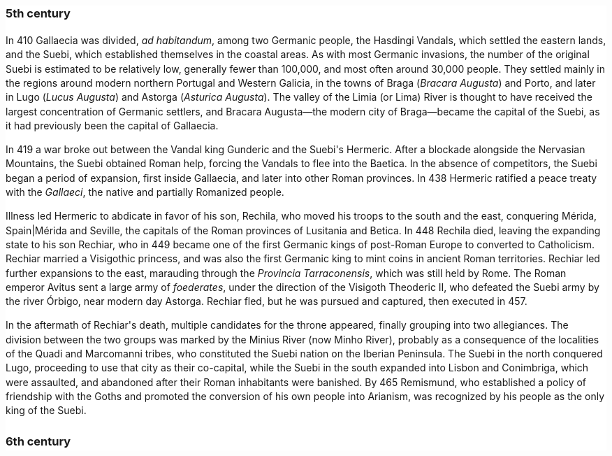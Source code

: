 ### 5th century

In 410 Gallaecia was divided, *ad habitandum*, among two Germanic
people, the Hasdingi Vandals, which settled the eastern lands, and the
Suebi, which established themselves in the coastal areas. As with most
Germanic invasions, the number of the original Suebi is estimated to be
relatively low, generally fewer than 100,000, and most often around
30,000 people. They settled mainly in the regions around modern northern
Portugal and Western Galicia, in the towns of Braga (*Bracara Augusta*)
and Porto, and later in Lugo (*Lucus Augusta*) and Astorga (*Asturica
Augusta*). The valley of the Limia (or Lima) River is thought to have
received the largest concentration of Germanic settlers, and Bracara
Augusta—the modern city of Braga—became the capital of the Suebi, as it
had previously been the capital of Gallaecia.

In 419 a war broke out between the Vandal king Gunderic and the Suebi's
Hermeric. After a blockade alongside the Nervasian Mountains, the Suebi
obtained Roman help, forcing the Vandals to flee into the Baetica. In
the absence of competitors, the Suebi began a period of expansion, first
inside Gallaecia, and later into other Roman provinces. In 438 Hermeric
ratified a peace treaty with the *Gallaeci*, the native and partially
Romanized people.

Illness led Hermeric to abdicate in favor of his son, Rechila, who moved
his troops to the south and the east, conquering Mérida, Spain|Mérida
and Seville, the capitals of the Roman provinces of Lusitania and
Betica. In 448 Rechila died, leaving the expanding state to his son
Rechiar, who in 449 became one of the first Germanic kings of post-Roman
Europe to converted to Catholicism. Rechiar married a Visigothic
princess, and was also the first Germanic king to mint coins in ancient
Roman territories. Rechiar led further expansions to the east, marauding
through the *Provincia Tarraconensis*, which was still held by Rome. The
Roman emperor Avitus sent a large army of *foederates*, under the
direction of the Visigoth Theoderic II, who defeated the Suebi army by
the river Órbigo, near modern day Astorga. Rechiar fled, but he was
pursued and captured, then executed in 457.

In the aftermath of Rechiar's death, multiple candidates for the throne
appeared, finally grouping into two allegiances. The division between
the two groups was marked by the Minius River (now Minho River),
probably as a consequence of the localities of the Quadi and Marcomanni
tribes, who constituted the Suebi nation on the Iberian Peninsula. The
Suebi in the north conquered Lugo, proceeding to use that city as their
co-capital, while the Suebi in the south expanded into Lisbon and
Conimbriga, which were assaulted, and abandoned after their Roman
inhabitants were banished. By 465 Remismund, who established a policy of
friendship with the Goths and promoted the conversion of his own people
into Arianism, was recognized by his people as the only king of the
Suebi.

### 6th century
